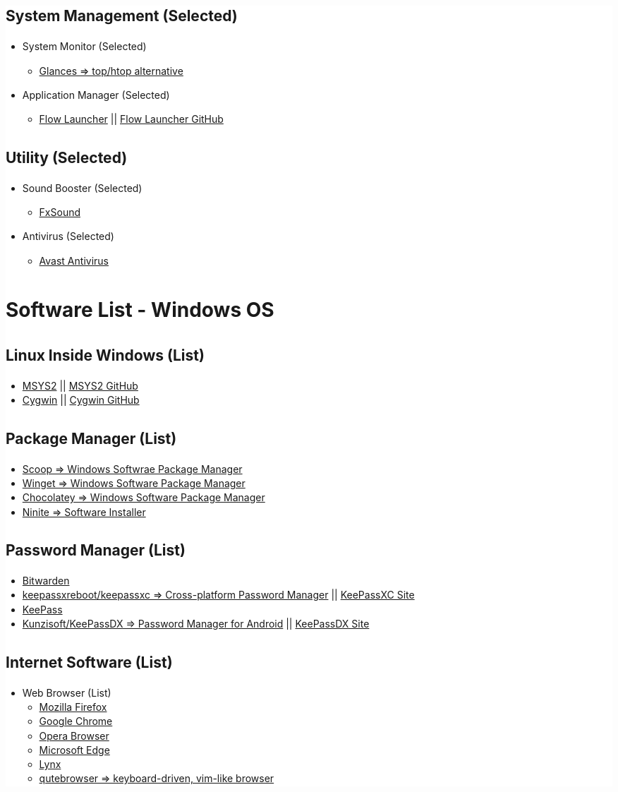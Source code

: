 ## System Management (Selected)

* System Monitor (Selected)
  * [Glances => top/htop alternative](https://github.com/nicolargo/glances)

* Application Manager (Selected)
  * [Flow Launcher](https://www.flowlauncher.com/) || [Flow Launcher GitHub](https://github.com/Flow-Launcher/Flow.Launcher)

## Utility (Selected)

* Sound Booster (Selected)
  * [FxSound](https://www.fxsound.com/)

* Antivirus (Selected)
  * [Avast Antivirus](https://www.avast.com/index#pc)

# Software List - Windows OS

## Linux Inside Windows (List)

* [MSYS2](https://www.msys2.org/) || [MSYS2 GitHub](https://github.com/msys2/msys2.github.io)
* [Cygwin](https://www.cygwin.com/) || [Cygwin GitHub](https://github.com/cygwin/cygwin)

## Package Manager (List)

* [Scoop => Windows Softwrae Package Manager](https://scoop.sh/)
* [Winget => Windows Software Package Manager](https://github.com/microsoft/winget-cli)
* [Chocolatey => Windows Software Package Manager](https://chocolatey.org/)
* [Ninite => Software Installer](https://ninite.com/)

## Password Manager (List)

* [Bitwarden](https://bitwarden.com/)
* [keepassxreboot/keepassxc => Cross-platform Password Manager](https://github.com/keepassxreboot/keepassxc) || [KeePassXC Site](https://keepassxc.org/)
* [KeePass](https://keepass.info/download.html)
* [Kunzisoft/KeePassDX => Password Manager
for Android](https://github.com/Kunzisoft/KeePassDX) || [KeePassDX Site](https://www.keepassdx.com/)

## Internet Software (List)

* Web Browser (List)
  * [Mozilla Firefox](https://www.mozilla.org/en-US/firefox/new/)
  * [Google Chrome](https://www.google.com/chrome/)
  * [Opera Browser](https://www.opera.com/)
  * [Microsoft Edge](https://www.microsoft.com/en-us/edge?form=MA13FJ)
  * [Lynx](https://invisible-island.net/lynx/lynx.html)
  * [qutebrowser => keyboard-driven, vim-like browser](https://github.com/qutebrowser/qutebrowser)
